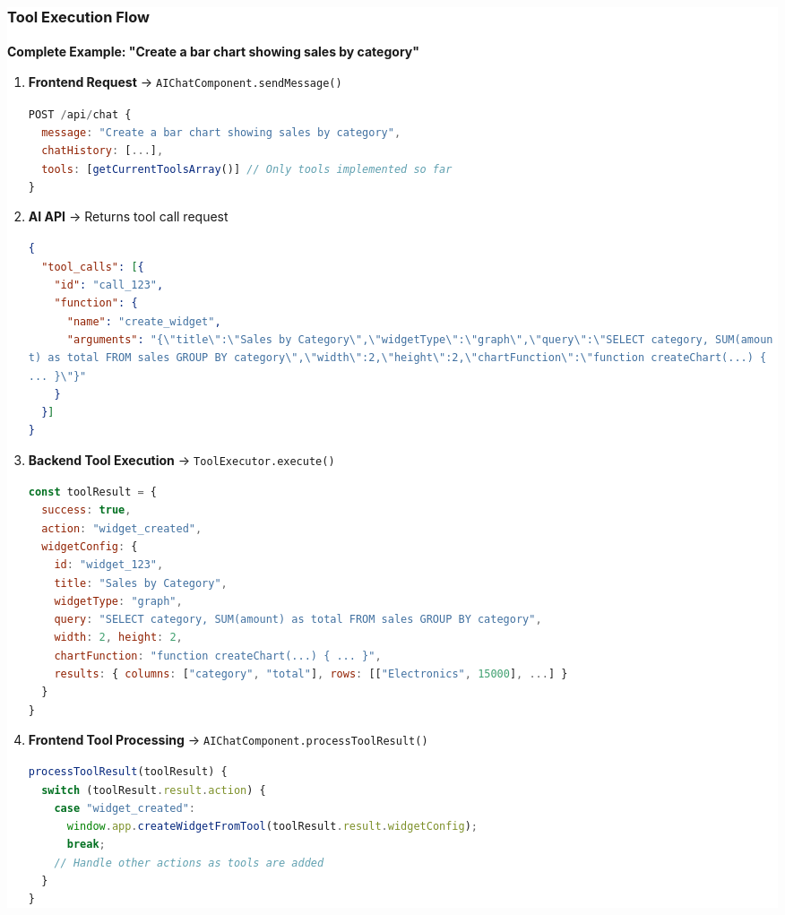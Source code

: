 ### Tool Execution Flow

**Complete Example: "Create a bar chart showing sales by category"**

1. **Frontend Request** → `AIChatComponent.sendMessage()`
   ```javascript
   POST /api/chat {
     message: "Create a bar chart showing sales by category",
     chatHistory: [...],
     tools: [getCurrentToolsArray()] // Only tools implemented so far
   }
   ```

2. **AI API** → Returns tool call request
   ```json
   {
     "tool_calls": [{
       "id": "call_123",
       "function": {
         "name": "create_widget",
         "arguments": "{\"title\":\"Sales by Category\",\"widgetType\":\"graph\",\"query\":\"SELECT category, SUM(amount) as total FROM sales GROUP BY category\",\"width\":2,\"height\":2,\"chartFunction\":\"function createChart(...) { ... }\"}"
       }
     }]
   }
   ```

3. **Backend Tool Execution** → `ToolExecutor.execute()`
   ```javascript
   const toolResult = {
     success: true,
     action: "widget_created", 
     widgetConfig: {
       id: "widget_123",
       title: "Sales by Category",
       widgetType: "graph",
       query: "SELECT category, SUM(amount) as total FROM sales GROUP BY category",
       width: 2, height: 2,
       chartFunction: "function createChart(...) { ... }",
       results: { columns: ["category", "total"], rows: [["Electronics", 15000], ...] }
     }
   }
   ```

4. **Frontend Tool Processing** → `AIChatComponent.processToolResult()`
   ```javascript
   processToolResult(toolResult) {
     switch (toolResult.result.action) {
       case "widget_created":
         window.app.createWidgetFromTool(toolResult.result.widgetConfig);
         break;
       // Handle other actions as tools are added
     }
   }
   ```
